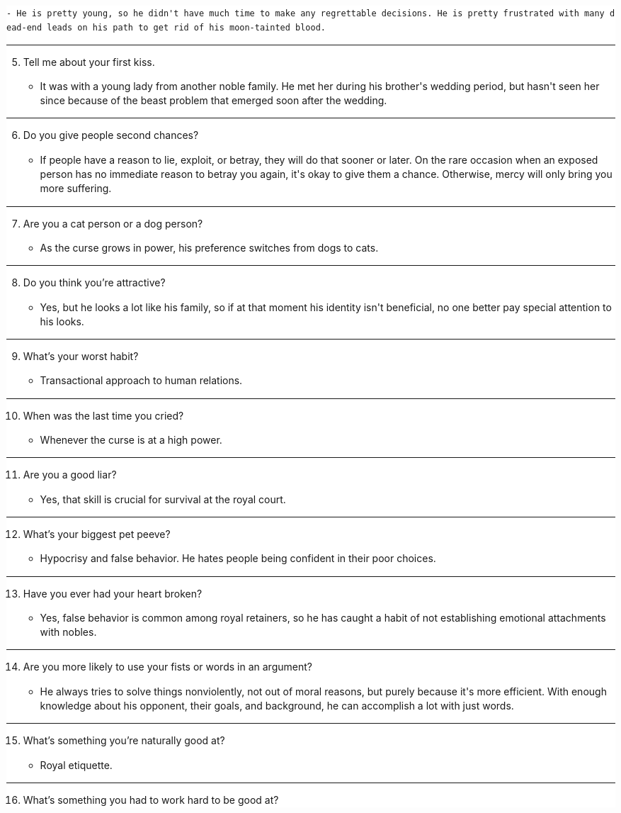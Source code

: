     - He is pretty young, so he didn't have much time to make any regrettable decisions. He is pretty frustrated with many dead-end leads on his path to get rid of his moon-tainted blood.
_________________________________________________________________________________________________________
5. Tell me about your first kiss.

    - It was with a young lady from another noble family. He met her during his brother's wedding period, but hasn't seen her since because of the beast problem that emerged soon after the wedding.
_________________________________________________________________________________________________________
6. Do you give people second chances?

    - If people have a reason to lie, exploit, or betray, they will do that sooner or later. On the rare occasion when an exposed person has no immediate reason to betray you again, it's okay to give them a chance. Otherwise, mercy will only bring you more suffering.
_________________________________________________________________________________________________________
7. Are you a cat person or a dog person?

    - As the curse grows in power, his preference switches from dogs to cats.
_________________________________________________________________________________________________________
8. Do you think you’re attractive?

    - Yes, but he looks a lot like his family, so if at that moment his identity isn't beneficial, no one better pay special attention to his looks.
_________________________________________________________________________________________________________
9. What’s your worst habit?

    - Transactional approach to human relations.
_________________________________________________________________________________________________________
10. When was the last time you cried?

    - Whenever the curse is at a high power.
_________________________________________________________________________________________________________
11. Are you a good liar?

    - Yes, that skill is crucial for survival at the royal court.
_________________________________________________________________________________________________________
12. What’s your biggest pet peeve?

    - Hypocrisy and false behavior. He hates people being confident in their poor choices.
_________________________________________________________________________________________________________
13. Have you ever had your heart broken?

    - Yes, false behavior is common among royal retainers, so he has caught a habit of not establishing emotional attachments with nobles.
_________________________________________________________________________________________________________
14. Are you more likely to use your fists or words in an argument?

    - He always tries to solve things nonviolently, not out of moral reasons, but purely because it's more efficient. With enough knowledge about his opponent, their goals, and background, he can accomplish a lot with just words.
_________________________________________________________________________________________________________
15. What’s something you’re naturally good at?

    - Royal etiquette.
_________________________________________________________________________________________________________
16. What’s something you had to work hard to be good at?
